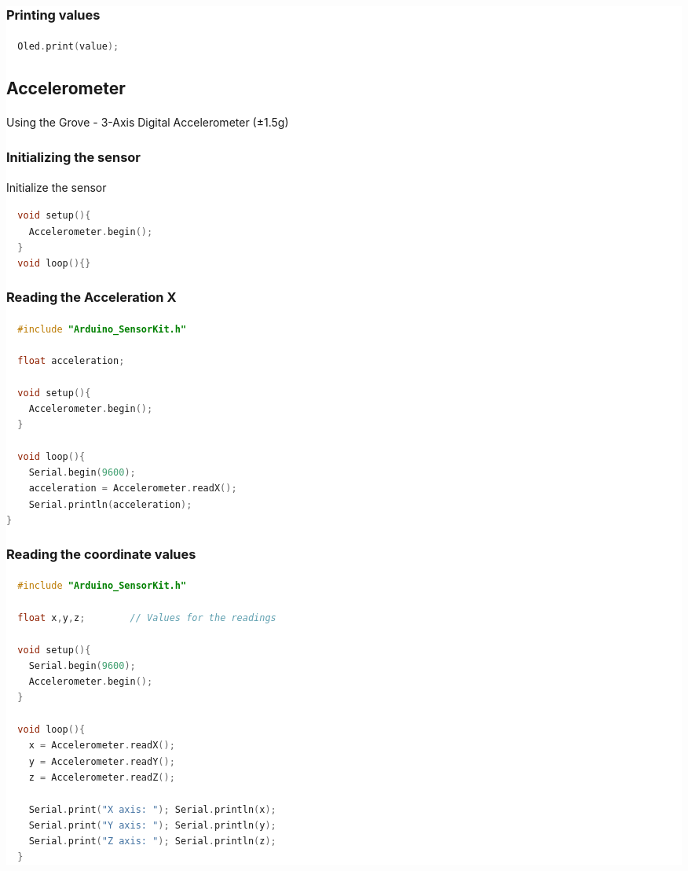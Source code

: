 ### Printing values

```cpp
  Oled.print(value);
```

## Accelerometer
Using the Grove - 3-Axis Digital Accelerometer (±1.5g)

### Initializing the sensor

Initialize the sensor

```cpp
  void setup(){
    Accelerometer.begin();
  }
  void loop(){}
```

### Reading the Acceleration X

```cpp
  #include "Arduino_SensorKit.h"
  
  float acceleration;

  void setup(){
    Accelerometer.begin();
  }

  void loop(){
    Serial.begin(9600);
    acceleration = Accelerometer.readX();
    Serial.println(acceleration);
}
```

### Reading the coordinate values

```cpp
  #include "Arduino_SensorKit.h"

  float x,y,z;        // Values for the readings

  void setup(){
    Serial.begin(9600);
    Accelerometer.begin();
  }

  void loop(){
    x = Accelerometer.readX();
    y = Accelerometer.readY();
    z = Accelerometer.readZ();

    Serial.print("X axis: "); Serial.println(x);
    Serial.print("Y axis: "); Serial.println(y);
    Serial.print("Z axis: "); Serial.println(z);
  }
```
